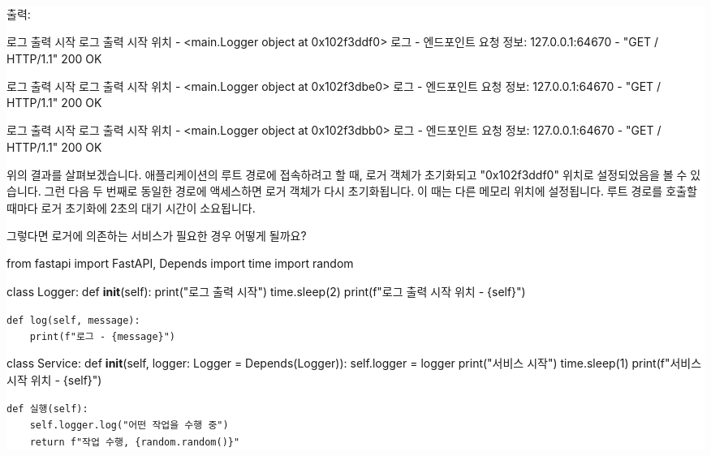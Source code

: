 출력:



<ins class="adsbygoogle"
     style="display:block"
     data-ad-client="ca-pub-4877378276818686"
     data-ad-slot="1898504329"
     data-ad-format="auto"
     data-full-width-responsive="true"></ins>

<script>
     (adsbygoogle = window.adsbygoogle || []).push({});
</script>

로그 출력 시작
로그 출력 시작 위치 - <main.Logger object at 0x102f3ddf0>
로그 - 엔드포인트 요청
정보: 127.0.0.1:64670 - "GET / HTTP/1.1" 200 OK

로그 출력 시작
로그 출력 시작 위치 - <main.Logger object at 0x102f3dbe0>
로그 - 엔드포인트 요청
정보: 127.0.0.1:64670 - "GET / HTTP/1.1" 200 OK

로그 출력 시작
로그 출력 시작 위치 - <main.Logger object at 0x102f3dbb0>
로그 - 엔드포인트 요청
정보: 127.0.0.1:64670 - "GET / HTTP/1.1" 200 OK

위의 결과를 살펴보겠습니다. 애플리케이션의 루트 경로에 접속하려고 할 때, 로거 객체가 초기화되고 "0x102f3ddf0" 위치로 설정되었음을 볼 수 있습니다. 그런 다음 두 번째로 동일한 경로에 액세스하면 로거 객체가 다시 초기화됩니다. 이 때는 다른 메모리 위치에 설정됩니다. 루트 경로를 호출할 때마다 로거 초기화에 2초의 대기 시간이 소요됩니다.

그렇다면 로거에 의존하는 서비스가 필요한 경우 어떻게 될까요?

from fastapi import FastAPI, Depends
import time
import random

class Logger:
def **init**(self):
print("로그 출력 시작")
time.sleep(2)
print(f"로그 출력 시작 위치 - {self}")

    def log(self, message):
        print(f"로그 - {message}")

class Service:
def **init**(self, logger: Logger = Depends(Logger)):
self.logger = logger
print("서비스 시작")
time.sleep(1)
print(f"서비스 시작 위치 - {self}")

    def 실행(self):
        self.logger.log("어떤 작업을 수행 중")
        return f"작업 수행, {random.random()}"
